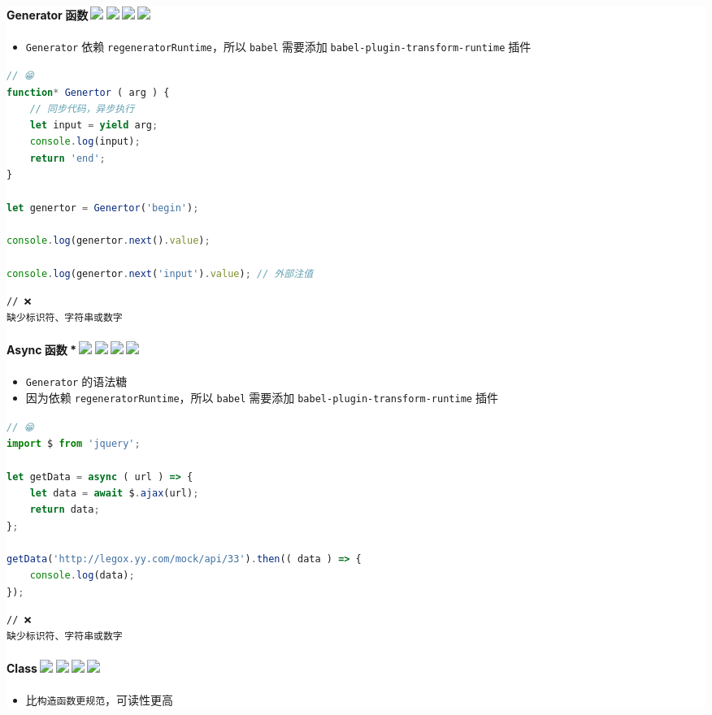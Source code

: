 #### Generator 函数 ![](ie_bad.png) ![](star_fill.png) ![](star.png) ![](star.png)

* `Generator` 依赖 `regeneratorRuntime`，所以 `babel` 需要添加 `babel-plugin-transform-runtime` 插件

```js
// 😁
function* Genertor ( arg ) {
    // 同步代码，异步执行
    let input = yield arg;
    console.log(input);
    return 'end';
}

let genertor = Genertor('begin');

console.log(genertor.next().value);

console.log(genertor.next('input').value); // 外部注值
```

```
// ❌
缺少标识符、字符串或数字
```

#### Async 函数 * ![](ie_bad.png) ![](star_fill.png) ![](star_fill.png) ![](star_fill.png)

* `Generator` 的语法糖
* 因为依赖 `regeneratorRuntime`，所以 `babel` 需要添加 `babel-plugin-transform-runtime` 插件

```js
// 😁
import $ from 'jquery';

let getData = async ( url ) => {
    let data = await $.ajax(url);
    return data;
};

getData('http://legox.yy.com/mock/api/33').then(( data ) => {
    console.log(data);
});
```

```
// ❌
缺少标识符、字符串或数字
```

#### Class ![](ie_bad.png) ![](star_fill.png) ![](star_fill.png) ![](star_fill.png)

* 比`构造函数更规范`，可读性更高
